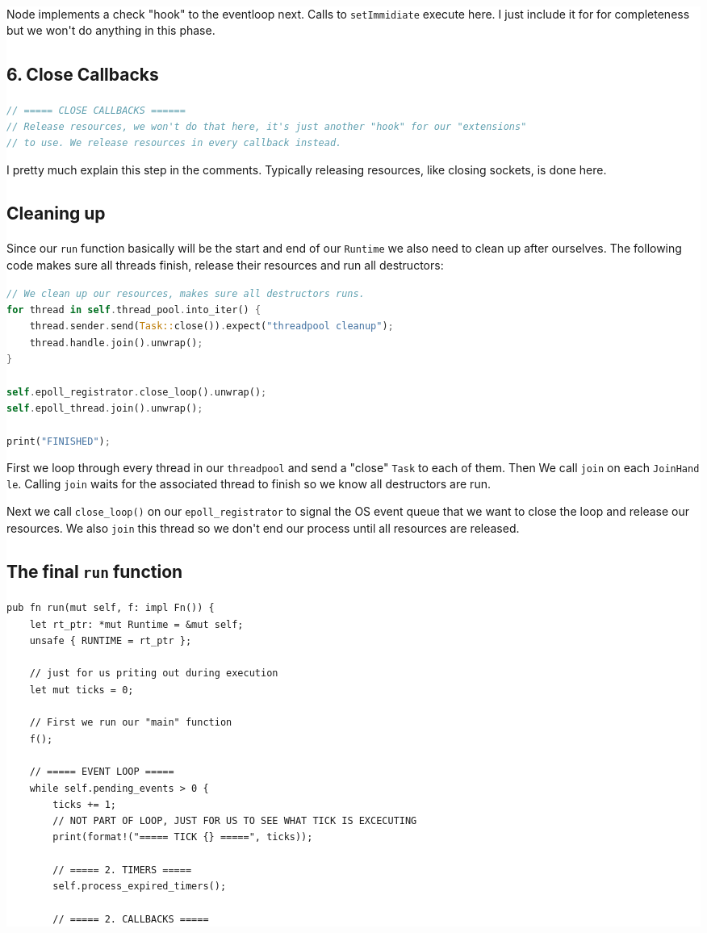 Node implements a check "hook" to the eventloop next. Calls to `setImmidiate`
execute here. I just include it for for completeness but we won't do anything in this phase.


## 6. Close Callbacks

```rust
// ===== CLOSE CALLBACKS ======
// Release resources, we won't do that here, it's just another "hook" for our "extensions"
// to use. We release resources in every callback instead.
```

I pretty much explain this step in the comments. Typically releasing resources,
like closing sockets, is done here.

## Cleaning up

Since our `run` function basically will be the start and end of our `Runtime` we also need to clean up after ourselves. The following code makes sure all threads finish, release their resources and run all destructors:

```rust
// We clean up our resources, makes sure all destructors runs.
for thread in self.thread_pool.into_iter() {
    thread.sender.send(Task::close()).expect("threadpool cleanup");
    thread.handle.join().unwrap();
}

self.epoll_registrator.close_loop().unwrap();
self.epoll_thread.join().unwrap();

print("FINISHED");
```

First we loop through every thread in our `threadpool` and send a "close" `Task` to each of them. Then We call `join` on each `JoinHandle`. Calling `join` waits for the associated thread to finish so we know
all destructors are run.

Next we call `close_loop()` on our `epoll_registrator` to signal the OS event queue that we want to close the loop and release our resources. We also `join` this thread so we don't end our process until all resources are released.

## The final `run` function

```rust, no_run
pub fn run(mut self, f: impl Fn()) {
    let rt_ptr: *mut Runtime = &mut self;
    unsafe { RUNTIME = rt_ptr };

    // just for us priting out during execution
    let mut ticks = 0;

    // First we run our "main" function
    f();

    // ===== EVENT LOOP =====
    while self.pending_events > 0 {
        ticks += 1;
        // NOT PART OF LOOP, JUST FOR US TO SEE WHAT TICK IS EXCECUTING
        print(format!("===== TICK {} =====", ticks));

        // ===== 2. TIMERS =====
        self.process_expired_timers();

        // ===== 2. CALLBACKS =====
```